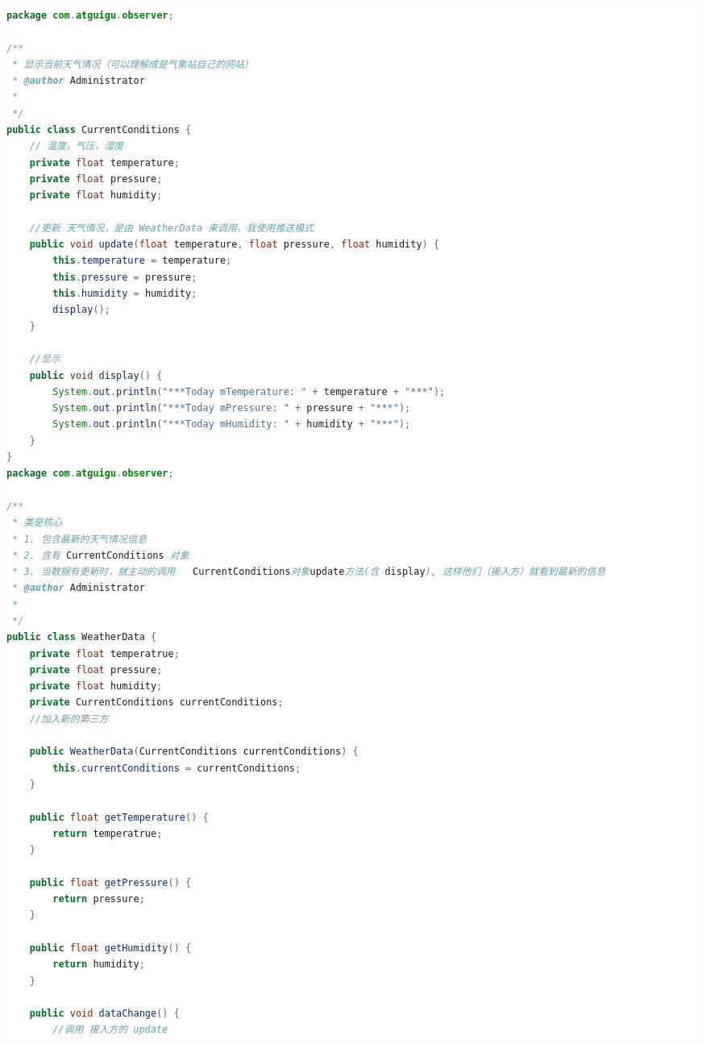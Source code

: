 ```java
package com.atguigu.observer;

/**
 * 显示当前天气情况（可以理解成是气象站自己的网站）
 * @author Administrator
 *
 */
public class CurrentConditions {
	// 温度，气压，湿度
	private float temperature;
	private float pressure;
	private float humidity;

	//更新 天气情况，是由 WeatherData 来调用，我使用推送模式
	public void update(float temperature, float pressure, float humidity) {
		this.temperature = temperature;
		this.pressure = pressure;
		this.humidity = humidity;
		display();
	}

	//显示
	public void display() {
		System.out.println("***Today mTemperature: " + temperature + "***");
		System.out.println("***Today mPressure: " + pressure + "***");
		System.out.println("***Today mHumidity: " + humidity + "***");
	}
}
package com.atguigu.observer;

/**
 * 类是核心
 * 1. 包含最新的天气情况信息 
 * 2. 含有 CurrentConditions 对象
 * 3. 当数据有更新时，就主动的调用   CurrentConditions对象update方法(含 display), 这样他们（接入方）就看到最新的信息
 * @author Administrator
 *
 */
public class WeatherData {
	private float temperatrue;
	private float pressure;
	private float humidity;
	private CurrentConditions currentConditions;
	//加入新的第三方

	public WeatherData(CurrentConditions currentConditions) {
		this.currentConditions = currentConditions;
	}

	public float getTemperature() {
		return temperatrue;
	}

	public float getPressure() {
		return pressure;
	}

	public float getHumidity() {
		return humidity;
	}

	public void dataChange() {
		//调用 接入方的 update
```